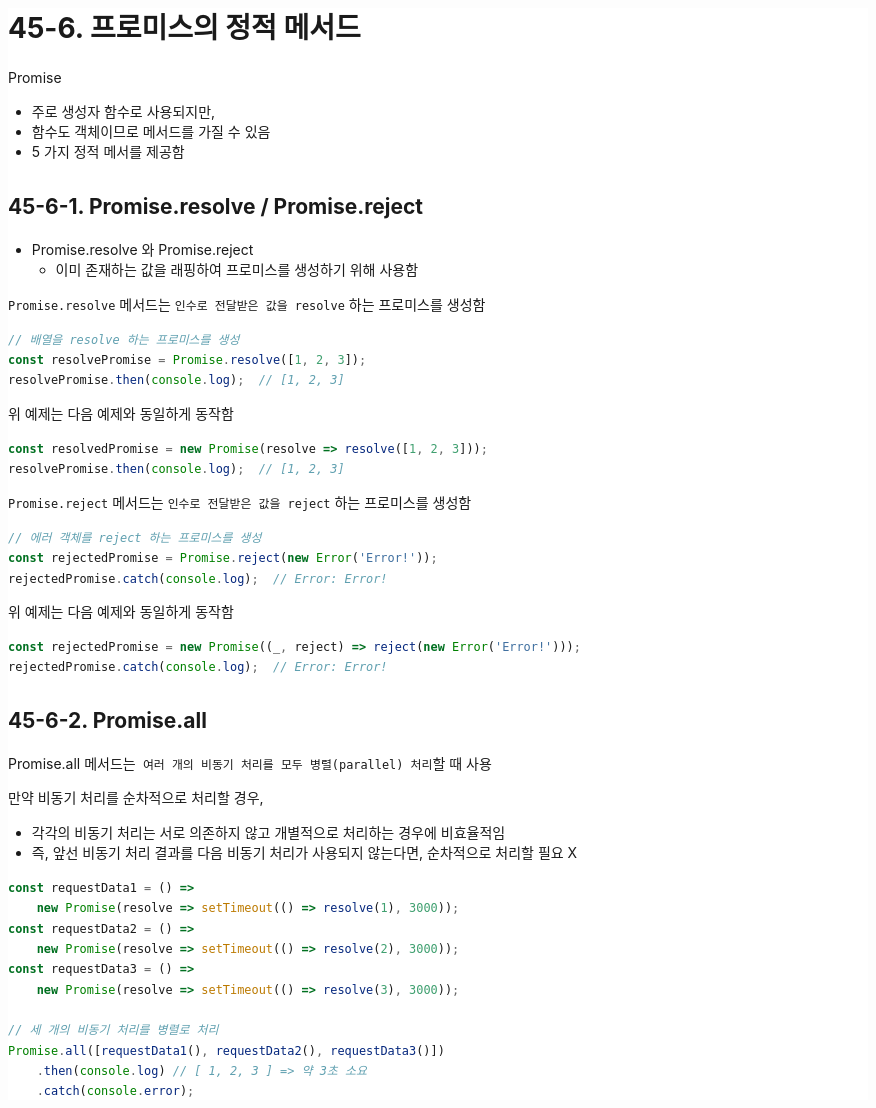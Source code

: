 # 45-6. 프로미스의 정적 메서드

Promise
- 주로 생성자 함수로 사용되지만,
- 함수도 객체이므로 메서드를 가질 수 있음
- 5 가지 정적 메서를 제공함

## 45-6-1. Promise.resolve / Promise.reject

- Promise.resolve 와 Promise.reject
  - 이미 존재하는 값을 래핑하여 프로미스를 생성하기 위해 사용함

`Promise.resolve` 메서드는 `인수로 전달받은 값을 resolve` 하는 프로미스를 생성함

```javascript
// 배열을 resolve 하는 프로미스를 생성
const resolvePromise = Promise.resolve([1, 2, 3]);
resolvePromise.then(console.log);  // [1, 2, 3]
```

위 예제는 다음 예제와 동일하게 동작함

```javascript
const resolvedPromise = new Promise(resolve => resolve([1, 2, 3]));
resolvePromise.then(console.log);  // [1, 2, 3]
```

`Promise.reject` 메서드는 `인수로 전달받은 값을 reject` 하는 프로미스를 생성함

```javascript
// 에러 객체를 reject 하는 프로미스를 생성
const rejectedPromise = Promise.reject(new Error('Error!'));
rejectedPromise.catch(console.log);  // Error: Error!
```

위 예제는 다음 예제와 동일하게 동작함

```javascript
const rejectedPromise = new Promise((_, reject) => reject(new Error('Error!')));
rejectedPromise.catch(console.log);  // Error: Error!
```

## 45-6-2. Promise.all

Promise.all 메서드는` 여러 개의 비동기 처리를 모두 병렬(parallel) 처리`할 때 사용

만약 비동기 처리를 순차적으로 처리할 경우,
- 각각의 비동기 처리는 서로 의존하지 않고 개별적으로 처리하는 경우에 비효율적임
- 즉, 앞선 비동기 처리 결과를 다음 비동기 처리가 사용되지 않는다면, 순차적으로 처리할 필요 X

````javascript
const requestData1 = () =>
    new Promise(resolve => setTimeout(() => resolve(1), 3000));
const requestData2 = () =>
    new Promise(resolve => setTimeout(() => resolve(2), 3000));
const requestData3 = () =>
    new Promise(resolve => setTimeout(() => resolve(3), 3000));

// 세 개의 비동기 처리를 병렬로 처리
Promise.all([requestData1(), requestData2(), requestData3()])
    .then(console.log) // [ 1, 2, 3 ] => 약 3초 소요
    .catch(console.error);
````
